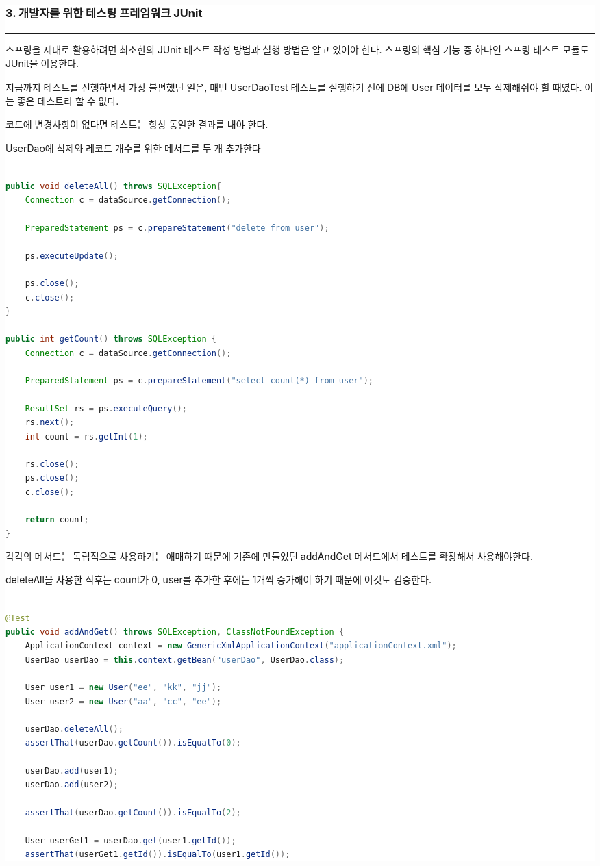 ### 3. 개발자를 위한 테스팅 프레임워크 JUnit
<hr>

스프링을 제대로 활용하려면 최소한의 JUnit 테스트 작성 방법과 실행 방법은 알고 있어야 한다.
스프링의 핵심 기능 중 하나인 스프링 테스트 모듈도 JUnit을 이용한다.

지금까지 테스트를 진행하면서 가장 불편했던 일은, 매번 UserDaoTest 테스트를 실행하기 전에 DB에 User 데이터를 모두 삭제해줘야 할 때였다. 이는 좋은 테스트라 할 수 없다. 

코드에 변경사항이 없다면 테스트는 항상 동일한 결과를 내야 한다.

UserDao에 삭제와 레코드 개수를 위한 메서드를 두 개 추가한다
``` java

public void deleteAll() throws SQLException{  
	Connection c = dataSource.getConnection();  
	  
	PreparedStatement ps = c.prepareStatement("delete from user");  
	  
	ps.executeUpdate();  
	  
	ps.close();  
	c.close();  
}  
  
public int getCount() throws SQLException {  
	Connection c = dataSource.getConnection();  
	  
	PreparedStatement ps = c.prepareStatement("select count(*) from user");  
	  
	ResultSet rs = ps.executeQuery();  
	rs.next();  
	int count = rs.getInt(1);  
	  
	rs.close();  
	ps.close();  
	c.close();  
	  
	return count;  
}

```

각각의 메서드는 독립적으로 사용하기는 애매하기 때문에 기존에 만들었던 addAndGet 메서드에서 테스트를 확장해서 사용해야한다.

deleteAll을 사용한 직후는 count가 0, user를 추가한 후에는 1개씩 증가해야 하기 때문에 이것도 검증한다.

``` java

@Test  
public void addAndGet() throws SQLException, ClassNotFoundException {  
	ApplicationContext context = new GenericXmlApplicationContext("applicationContext.xml");  
	UserDao userDao = this.context.getBean("userDao", UserDao.class);
	
	User user1 = new User("ee", "kk", "jj");  
	User user2 = new User("aa", "cc", "ee");  

	userDao.deleteAll();  
	assertThat(userDao.getCount()).isEqualTo(0);  
	  
	userDao.add(user1);  
	userDao.add(user2);  
	  
	assertThat(userDao.getCount()).isEqualTo(2);  
	  
	User userGet1 = userDao.get(user1.getId());  
	assertThat(userGet1.getId()).isEqualTo(user1.getId());  
```